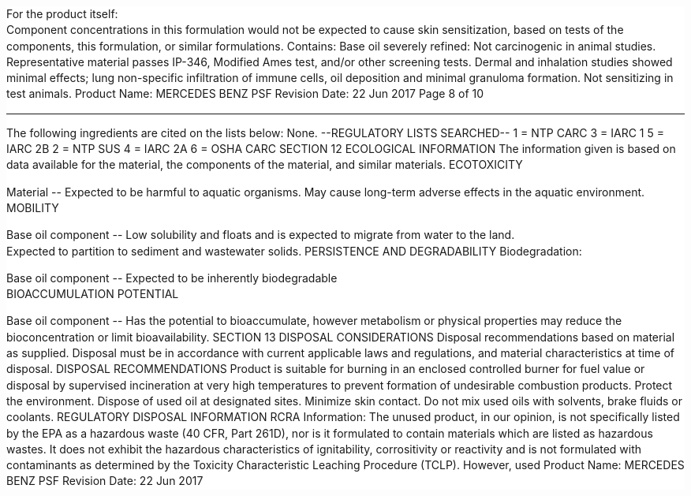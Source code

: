 For the product itself:  
Component concentrations in this formulation would not be expected to cause skin sensitization, based on tests of the 
components, this formulation, or similar formulations.
Contains:
Base oil severely refined:  Not carcinogenic in animal studies. Representative material passes IP-346, Modified Ames 
test, and/or other screening tests. Dermal and inhalation studies showed minimal effects; lung non-specific infiltration of 
immune cells, oil deposition and minimal granuloma formation. Not sensitizing in test animals.
 Product Name:   MERCEDES BENZ PSF
 Revision Date:  22 Jun 2017
 Page 8 of 10 
______________________________________________________________________________________________________________________
The following ingredients are cited on the lists below:  None.
--REGULATORY LISTS SEARCHED--
 1 = NTP CARC
 3 = IARC 1
 5 = IARC 2B
 2 = NTP SUS
 4 = IARC 2A
 6 = OSHA CARC
 SECTION 12
 ECOLOGICAL INFORMATION
The information given is based on data available for the material, the components of the material, and similar materials.
ECOTOXICITY   
             
Material -- Expected to be harmful to aquatic organisms. May cause long-term adverse effects in the 
aquatic environment.
MOBILITY 
             
Base oil component -- Low solubility and floats and is expected to migrate from water to the land.  
Expected to partition to sediment and wastewater solids.
PERSISTENCE AND DEGRADABILITY
Biodegradation: 
             
Base oil component --  Expected to be inherently biodegradable   
BIOACCUMULATION POTENTIAL 
             
Base oil component -- Has the potential to bioaccumulate, however metabolism or physical properties 
may reduce the bioconcentration or limit bioavailability.
 SECTION 13
 DISPOSAL CONSIDERATIONS
Disposal recommendations based on material as supplied.  Disposal must be in accordance with current applicable 
laws and regulations, and material characteristics at time of disposal. 
DISPOSAL RECOMMENDATIONS
 Product is suitable for burning in an enclosed controlled burner for fuel value or disposal by supervised 
incineration at very high temperatures to prevent formation of undesirable combustion products. Protect the 
environment. Dispose of used oil at designated sites. Minimize skin contact. Do not mix used oils with solvents, 
brake fluids or coolants. 
REGULATORY DISPOSAL INFORMATION
 RCRA Information: The unused product, in our opinion, is not specifically listed by the EPA as a hazardous 
waste (40 CFR, Part 261D), nor is it formulated to contain materials which are listed as hazardous wastes.  It 
does not exhibit the hazardous characteristics of ignitability, corrositivity or reactivity and is not formulated with 
contaminants as determined by the Toxicity Characteristic Leaching Procedure (TCLP).  However, used 
 Product Name:   MERCEDES BENZ PSF
 Revision Date:  22 Jun 2017